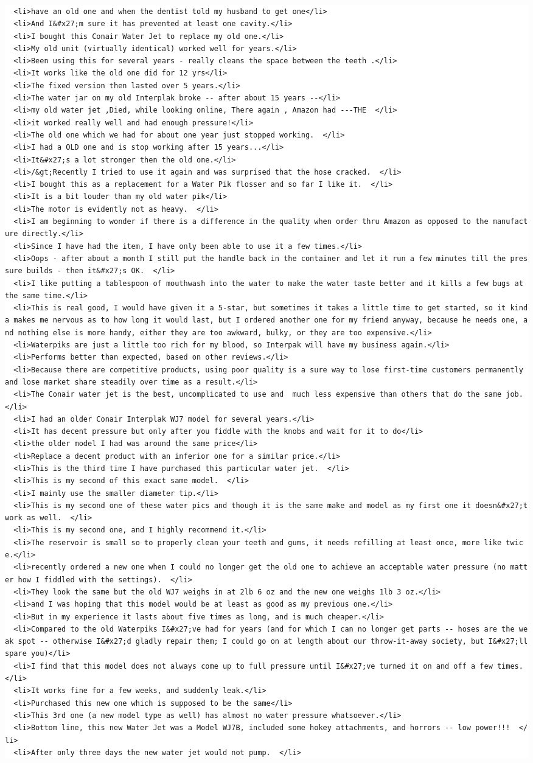       <li>have an old one and when the dentist told my husband to get one</li>
      <li>And I&#x27;m sure it has prevented at least one cavity.</li>
      <li>I bought this Conair Water Jet to replace my old one.</li>
      <li>My old unit (virtually identical) worked well for years.</li>
      <li>Been using this for several years - really cleans the space between the teeth .</li>
      <li>It works like the old one did for 12 yrs</li>
      <li>The fixed version then lasted over 5 years.</li>
      <li>The water jar on my old Interplak broke -- after about 15 years --</li>
      <li>my old water jet ,Died, while looking online, There again , Amazon had ---THE  </li>
      <li>it worked really well and had enough pressure!</li>
      <li>The old one which we had for about one year just stopped working.  </li>
      <li>I had a OLD one and is stop working after 15 years...</li>
      <li>It&#x27;s a lot stronger then the old one.</li>
      <li>/&gt;Recently I tried to use it again and was surprised that the hose cracked.  </li>
      <li>I bought this as a replacement for a Water Pik flosser and so far I like it.  </li>
      <li>It is a bit louder than my old water pik</li>
      <li>The motor is evidently not as heavy.  </li>
      <li>I am beginning to wonder if there is a difference in the quality when order thru Amazon as opposed to the manufacture directly.</li>
      <li>Since I have had the item, I have only been able to use it a few times.</li>
      <li>Oops - after about a month I still put the handle back in the container and let it run a few minutes till the pressure builds - then it&#x27;s OK.  </li>
      <li>I like putting a tablespoon of mouthwash into the water to make the water taste better and it kills a few bugs at the same time.</li>
      <li>This is real good, I would have given it a 5-star, but sometimes it takes a little time to get started, so it kinda makes me nervous as to how long it would last, but I ordered another one for my friend anyway, because he needs one, and nothing else is more handy, either they are too awkward, bulky, or they are too expensive.</li>
      <li>Waterpiks are just a little too rich for my blood, so Interpak will have my business again.</li>
      <li>Performs better than expected, based on other reviews.</li>
      <li>Because there are competitive products, using poor quality is a sure way to lose first-time customers permanently and lose market share steadily over time as a result.</li>
      <li>The Conair water jet is the best, uncomplicated to use and  much less expensive than others that do the same job.</li>
      <li>I had an older Conair Interplak WJ7 model for several years.</li>
      <li>It has decent pressure but only after you fiddle with the knobs and wait for it to do</li>
      <li>the older model I had was around the same price</li>
      <li>Replace a decent product with an inferior one for a similar price.</li>
      <li>This is the third time I have purchased this particular water jet.  </li>
      <li>This is my second of this exact same model.  </li>
      <li>I mainly use the smaller diameter tip.</li>
      <li>This is my second one of these water pics and though it is the same make and model as my first one it doesn&#x27;t work as well.  </li>
      <li>This is my second one, and I highly recommend it.</li>
      <li>The reservoir is small so to properly clean your teeth and gums, it needs refilling at least once, more like twice.</li>
      <li>recently ordered a new one when I could no longer get the old one to achieve an acceptable water pressure (no matter how I fiddled with the settings).  </li>
      <li>They look the same but the old WJ7 weighs in at 2lb 6 oz and the new one weighs 1lb 3 oz.</li>
      <li>and I was hoping that this model would be at least as good as my previous one.</li>
      <li>But in my experience it lasts about five times as long, and is much cheaper.</li>
      <li>Compared to the old Waterpiks I&#x27;ve had for years (and for which I can no longer get parts -- hoses are the weak spot -- otherwise I&#x27;d gladly repair them; I could go on at length about our throw-it-away society, but I&#x27;ll spare you)</li>
      <li>I find that this model does not always come up to full pressure until I&#x27;ve turned it on and off a few times.  </li>
      <li>It works fine for a few weeks, and suddenly leak.</li>
      <li>Purchased this new one which is supposed to be the same</li>
      <li>This 3rd one (a new model type as well) has almost no water pressure whatsoever.</li>
      <li>Bottom line, this new Water Jet was a Model WJ7B, included some hokey attachments, and horrors -- low power!!!  </li>
      <li>After only three days the new water jet would not pump.  </li>